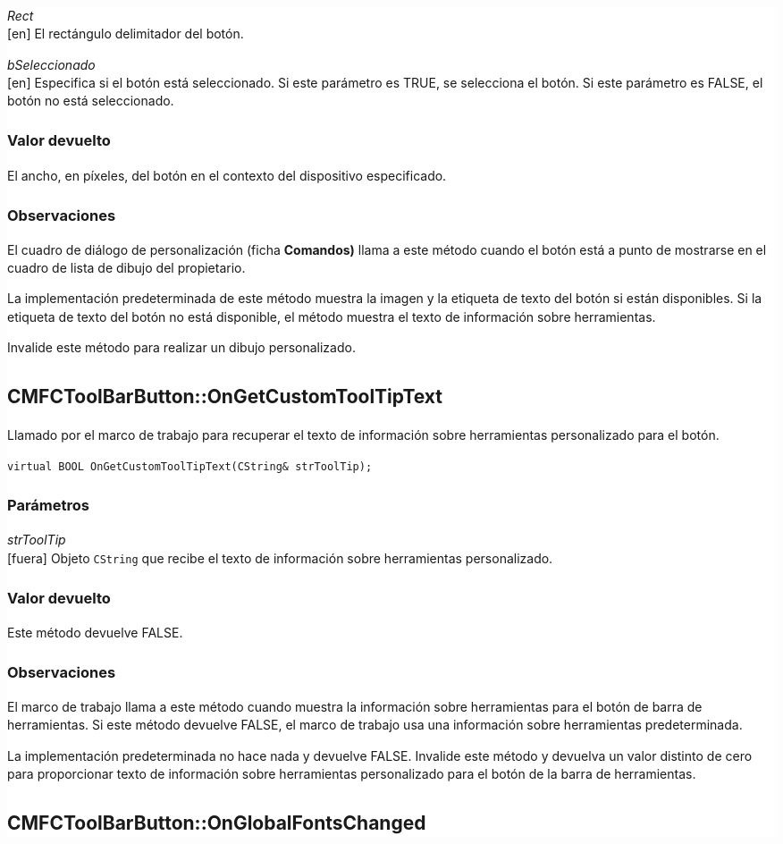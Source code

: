 *Rect*<br/>
[en] El rectángulo delimitador del botón.

*bSeleccionado*<br/>
[en] Especifica si el botón está seleccionado. Si este parámetro es TRUE, se selecciona el botón. Si este parámetro es FALSE, el botón no está seleccionado.

### <a name="return-value"></a>Valor devuelto

El ancho, en píxeles, del botón en el contexto del dispositivo especificado.

### <a name="remarks"></a>Observaciones

El cuadro de diálogo de personalización (ficha **Comandos)** llama a este método cuando el botón está a punto de mostrarse en el cuadro de lista de dibujo del propietario.

La implementación predeterminada de este método muestra la imagen y la etiqueta de texto del botón si están disponibles. Si la etiqueta de texto del botón no está disponible, el método muestra el texto de información sobre herramientas.

Invalide este método para realizar un dibujo personalizado.

## <a name="cmfctoolbarbuttonongetcustomtooltiptext"></a><a name="ongetcustomtooltiptext"></a>CMFCToolBarButton::OnGetCustomToolTipText

Llamado por el marco de trabajo para recuperar el texto de información sobre herramientas personalizado para el botón.

```
virtual BOOL OnGetCustomToolTipText(CString& strToolTip);
```

### <a name="parameters"></a>Parámetros

*strToolTip*<br/>
[fuera] Objeto `CString` que recibe el texto de información sobre herramientas personalizado.

### <a name="return-value"></a>Valor devuelto

Este método devuelve FALSE.

### <a name="remarks"></a>Observaciones

El marco de trabajo llama a este método cuando muestra la información sobre herramientas para el botón de barra de herramientas. Si este método devuelve FALSE, el marco de trabajo usa una información sobre herramientas predeterminada.

La implementación predeterminada no hace nada y devuelve FALSE. Invalide este método y devuelva un valor distinto de cero para proporcionar texto de información sobre herramientas personalizado para el botón de la barra de herramientas.

## <a name="cmfctoolbarbuttononglobalfontschanged"></a><a name="onglobalfontschanged"></a>CMFCToolBarButton::OnGlobalFontsChanged
